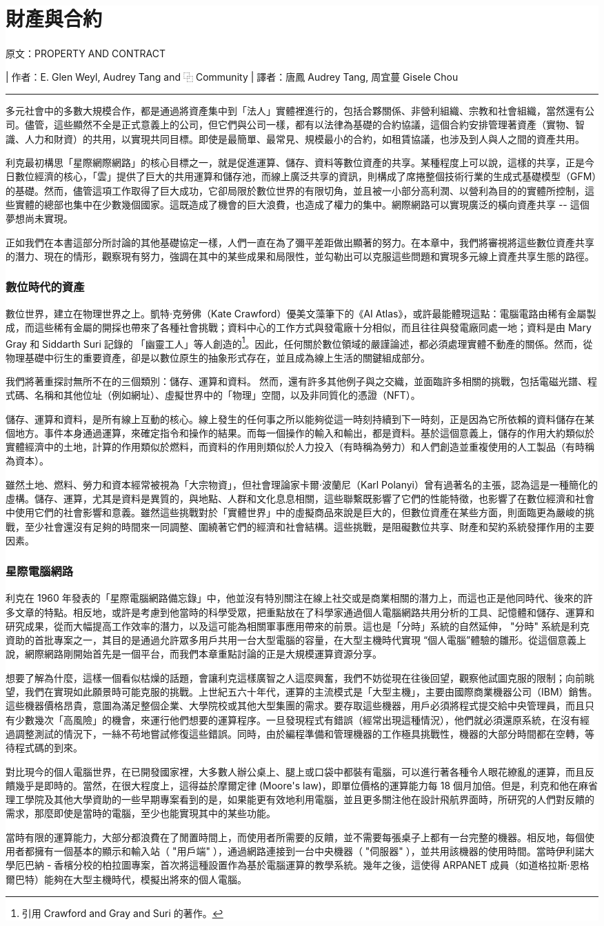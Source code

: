# 財產與合約

原文：PROPERTY AND CONTRACT

| 作者：E. Glen Weyl, Audrey Tang and ⿻ Community
| 譯者：唐鳳 Audrey Tang, 周宜蔓 Gisele Chou

---
    
多元社會中的多數大規模合作，都是通過將資產集中到「法人」實體裡進行的，包括合夥關係、非營利組織、宗教和社會組織，當然還有公司。儘管，這些顯然不全是正式意義上的公司，但它們與公司一樣，都有以法律為基礎的合約協議，這個合約安排管理著資產（實物、智識、人力和財資）的共用，以實現共同目標。即使是最簡單、最常見、規模最小的合約，如租賃協議，也涉及到人與人之間的資產共用。

利克最初構思「星際網際網路」的核心目標之一，就是促進運算、儲存、資料等數位資產的共享。某種程度上可以說，這樣的共享，正是今日數位經濟的核心，「雲」提供了巨大的共用運算和儲存池，而線上廣泛共享的資訊，則構成了席捲整個技術行業的生成式基礎模型（GFM）的基礎。然而，儘管這項工作取得了巨大成功，它卻局限於數位世界的有限切角，並且被一小部分高利潤、以營利為目的的實體所控制，這些實體的總部也集中在少數幾個國家。這既造成了機會的巨大浪費，也造成了權力的集中。網際網路可以實現廣泛的橫向資產共享 -- 這個夢想尚未實現。

正如我們在本書這部分所討論的其他基礎協定一樣，人們一直在為了彌平差距做出顯著的努力。在本章中，我們將審視將這些數位資產共享的潛力、現在的情形，觀察現有努力，強調在其中的某些成果和局限性，並勾勒出可以克服這些問題和實現多元線上資產共享生態的路徑。

### 數位時代的資產

數位世界，建立在物理世界之上。凱特·克勞佛（Kate Crawford）優美文藻筆下的《AI Atlas》，或許最能體現這點：電腦電路由稀有金屬製成，而這些稀有金屬的開採也帶來了各種社會挑戰；資料中心的工作方式與發電廠十分相似，而且往往與發電廠同處一地；資料是由 Mary Gray 和 Siddarth Suri 記錄的 「幽靈工人」等人創造的[^Phys]。因此，任何關於數位領域的嚴謹論述，都必須處理實體不動產的關係。然而，從物理基礎中衍生的重要資產，卻是以數位原生的抽象形式存在，並且成為線上生活的關鍵組成部分。

我們將著重探討無所不在的三個類別：儲存、運算和資料。 然而，還有許多其他例子與之交織，並面臨許多相關的挑戰，包括電磁光譜、程式碼、名稱和其他位址（例如網址）、虛擬世界中的「物理」空間，以及非同質化的憑證（NFT）。

儲存、運算和資料，是所有線上互動的核心。線上發生的任何事之所以能夠從這一時刻持續到下一時刻，正是因為它所依賴的資料儲存在某個地方。事件本身通過運算，來確定指令和操作的結果。而每一個操作的輸入和輸出，都是資料。基於這個意義上，儲存的作用大約類似於實體經濟中的土地，計算的作用類似於燃料，而資料的作用則類似於人力投入（有時稱為勞力）和人們創造並重複使用的人工製品（有時稱為資本）。

雖然土地、燃料、勞力和資本經常被視為「大宗物資」，但社會理論家卡爾·波蘭尼（Karl Polanyi）曾有過著名的主張，認為這是一種簡化的虛構。儲存、運算，尤其是資料是異質的，與地點、人群和文化息息相關，這些聯繫既影響了它們的性能特徵，也影響了在數位經濟和社會中使用它們的社會影響和意義。雖然這些挑戰對於「實體世界」中的虛擬商品來說是巨大的，但數位資產在某些方面，則面臨更為嚴峻的挑戰，至少社會還沒有足夠的時間來一同調整、圍繞著它們的經濟和社會結構。這些挑戰，是阻礙數位共享、財產和契約系統發揮作用的主要因素。

### 星際電腦網路

利克在 1960 年發表的「星際電腦網路備忘錄」中，他並沒有特別關注在線上社交或是商業相關的潛力上，而這也正是他同時代、後來的許多文章的特點。相反地，或許是考慮到他當時的科學受眾，把重點放在了科學家通過個人電腦網路共用分析的工具、記憶體和儲存、運算和研究成果，從而大幅提高工作效率的潛力，以及這可能為相關軍事應用帶來的前景。這也是「分時」系統的自然延伸， "分時" 系統是利克資助的首批專案之一，其目的是通過允許眾多用戶共用一台大型電腦的容量，在大型主機時代實現 “個人電腦”體驗的雛形。從這個意義上說，網際網路剛開始首先是一個平台，而我們本章重點討論的正是大規模運算資源分享。

想要了解為什麼，這樣一個看似枯燥的話題，會讓利克這樣廣智之人這麼興奮，我們不妨從現在往後回望，觀察他試圖克服的限制；向前眺望，我們在實現如此願景時可能克服的挑戰。上世紀五六十年代，運算的主流模式是「大型主機」，主要由國際商業機器公司（IBM）銷售。這些機器價格昂貴，意圖為滿足整個企業、大學院校或其他大型集團的需求。要存取這些機器，用戶必須將程式提交給中央管理員，而且只有少數幾次「高風險」的機會，來運行他們想要的運算程序。一旦發現程式有錯誤（經常出現這種情況），他們就必須還原系統，在沒有經過調整測試的情況下，一絲不苟地嘗試修復這些錯誤。同時，由於編程準備和管理機器的工作極具挑戰性，機器的大部分時間都在空轉，等待程式碼的到來。
  
對比現今的個人電腦世界，在已開發國家裡，大多數人辦公桌上、腿上或口袋中都裝有電腦，可以進行著各種令人眼花繚亂的運算，而且反饋幾乎是即時的。當然，在很大程度上，這得益於摩爾定律 (Moore's law)，即單位價格的運算能力每 18 個月加倍。但是，利克和他在麻省理工學院及其他大學資助的一些早期專案看到的是，如果能更有效地利用電腦，並且更多關注他在設計飛航界面時，所研究的人們對反饋的需求，那麼即使是當時的電腦，至少也能實現其中的某些功能。

當時有限的運算能力，大部分都浪費在了閒置時間上，而使用者所需要的反饋，並不需要每張桌子上都有一台完整的機器。相反地，每個使用者都擁有一個基本的顯示和輸入站（ "用戶端" ），通過網路連接到一台中央機器（ "伺服器" ），並共用該機器的使用時間。當時伊利諾大學厄巴納 - 香檳分校的柏拉圖專案，首次將這種設置作為基於電腦運算的教學系統。幾年之後，這使得 ARPANET 成員（如道格拉斯·恩格爾巴特）能夠在大型主機時代，模擬出將來的個人電腦。


[^Gartner]: https://www.gartner.com/en/newsroom/press-releases/2023-12-04-gartner-forecasts-worldwide-semiconductor-revenue-to-grow-17-percent-in-2024
[^Cloud]: https://explodingtopics.com/blog/cloud-computing-stats, https://www.statista.com/chart/18819/worldwide-market-share-of-leading-cloud-infrastructure-service-providers/
[^Phys]: 引用 Crawford and Gray and Suri 的著作。
[^EconoCloud]: 引用 Harms 和 Yamartino「Economics of the Cloud」論文
[^DawnOfEverything]:  [The Dawn of Everything: A New History of Humanity](https://en.wikipedia.org/wiki/The_Dawn_of_Everything) (2021) book by anthropologist and activist David Graeber, and archaeologist David Wengrow. In this book the authors epxlore a vast range of political creativity and flexability surrounding how humans have organized themselves in the last 100,000 of years.
[^MysteryOfCapital]: The Mystery of Capital by Hernado DeSoto. In the book he emphasizes that the abstract representation of property through formal titles and documentation allows assets to be leveraged in the financial system, enabling them to generate wealth and spur economic growth
[^Henrich]: see the "New Institutions, New Psychologies" chapter of Joseph Henrich's book the Weirdest People in the World 
[^whoownsthefuture]: Jaron Lanier, Who Owns the Future?, (New York: Simon and Schuster, 2014).
[^datatrust]: https://datatrusts.uk/blogs/data-trusts-and-the-eu-data-strategy
[^datacollab]: https://www.datacollaboration.org/
[^datacoops]: Thomas Hardjono and Alex Pentland, "Data cooperatives: Towards a foundation for decentralized personal data management," arXiv preprint arXiv:1905.08819 (2019).
[^dataaslabor]: Eric Posner and E. Glen Weyl, Radical Markets (Princeton: Princeton University Press, 2018), chapter 5.